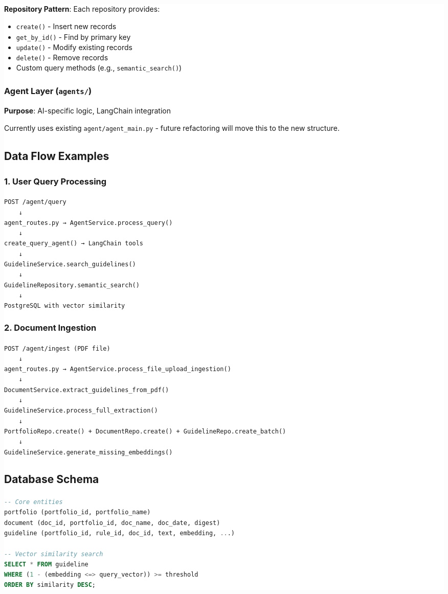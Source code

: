 **Repository Pattern**:
Each repository provides:
- `create()` - Insert new records
- `get_by_id()` - Find by primary key
- `update()` - Modify existing records  
- `delete()` - Remove records
- Custom query methods (e.g., `semantic_search()`)

### Agent Layer (`agents/`)

**Purpose**: AI-specific logic, LangChain integration

Currently uses existing `agent/agent_main.py` - future refactoring will move this to the new structure.

## Data Flow Examples

### 1. User Query Processing

```
POST /agent/query
    ↓
agent_routes.py → AgentService.process_query()
    ↓  
create_query_agent() → LangChain tools
    ↓
GuidelineService.search_guidelines()
    ↓
GuidelineRepository.semantic_search()
    ↓
PostgreSQL with vector similarity
```

### 2. Document Ingestion

```
POST /agent/ingest (PDF file)
    ↓
agent_routes.py → AgentService.process_file_upload_ingestion()
    ↓
DocumentService.extract_guidelines_from_pdf()
    ↓  
GuidelineService.process_full_extraction()
    ↓
PortfolioRepo.create() + DocumentRepo.create() + GuidelineRepo.create_batch()
    ↓
GuidelineService.generate_missing_embeddings()
```

## Database Schema

```sql
-- Core entities
portfolio (portfolio_id, portfolio_name)
document (doc_id, portfolio_id, doc_name, doc_date, digest)  
guideline (portfolio_id, rule_id, doc_id, text, embedding, ...)

-- Vector similarity search
SELECT * FROM guideline 
WHERE (1 - (embedding <=> query_vector)) >= threshold
ORDER BY similarity DESC;
```
